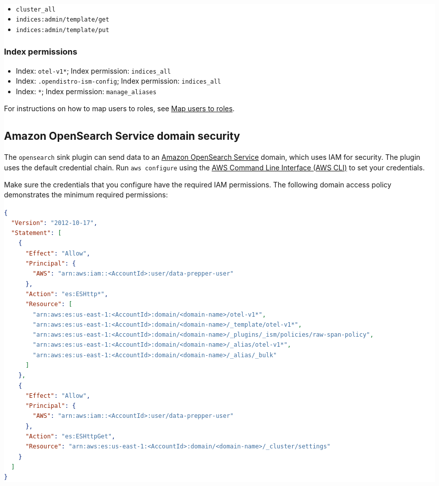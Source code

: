 - `cluster_all`
- `indices:admin/template/get`
- `indices:admin/template/put`

### Index permissions

- Index: `otel-v1*`; Index permission: `indices_all`
- Index: `.opendistro-ism-config`; Index permission: `indices_all`
- Index: `*`; Index permission: `manage_aliases`

For instructions on how to map users to roles, see [Map users to roles]({{site.url}}{{site.baseurl}}/security/access-control/users-roles/#mapping-users-to-roles).

## Amazon OpenSearch Service domain security

The `opensearch` sink plugin can send data to an [Amazon OpenSearch Service](https://docs.aws.amazon.com/opensearch-service/latest/developerguide/what-is.html) domain, which uses IAM for security. The plugin uses the default credential chain. Run `aws configure` using the [AWS Command Line Interface (AWS CLI)](https://aws.amazon.com/cli/) to set your credentials.

Make sure the credentials that you configure have the required IAM permissions. The following domain access policy demonstrates the minimum required permissions:

```json
{
  "Version": "2012-10-17",
  "Statement": [
    {
      "Effect": "Allow",
      "Principal": {
        "AWS": "arn:aws:iam::<AccountId>:user/data-prepper-user"
      },
      "Action": "es:ESHttp*",
      "Resource": [
        "arn:aws:es:us-east-1:<AccountId>:domain/<domain-name>/otel-v1*",
        "arn:aws:es:us-east-1:<AccountId>:domain/<domain-name>/_template/otel-v1*",
        "arn:aws:es:us-east-1:<AccountId>:domain/<domain-name>/_plugins/_ism/policies/raw-span-policy",
        "arn:aws:es:us-east-1:<AccountId>:domain/<domain-name>/_alias/otel-v1*",
        "arn:aws:es:us-east-1:<AccountId>:domain/<domain-name>/_alias/_bulk"
      ]
    },
    {
      "Effect": "Allow",
      "Principal": {
        "AWS": "arn:aws:iam::<AccountId>:user/data-prepper-user"
      },
      "Action": "es:ESHttpGet",
      "Resource": "arn:aws:es:us-east-1:<AccountId>:domain/<domain-name>/_cluster/settings"
    }
  ]
}
```
